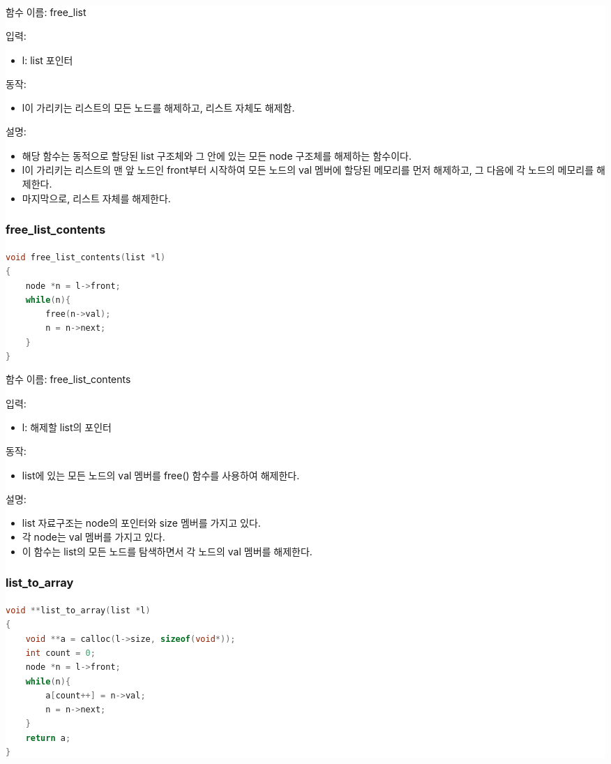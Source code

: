 함수 이름: free\_list

입력:&#x20;

* l: list 포인터&#x20;

동작:&#x20;

* l이 가리키는 리스트의 모든 노드를 해제하고, 리스트 자체도 해제함.

설명:&#x20;

* 해당 함수는 동적으로 할당된 list 구조체와 그 안에 있는 모든 node 구조체를 해제하는 함수이다.&#x20;
* l이 가리키는 리스트의 맨 앞 노드인 front부터 시작하여 모든 노드의 val 멤버에 할당된 메모리를 먼저 해제하고, 그 다음에 각 노드의 메모리를 해제한다.&#x20;
* 마지막으로, 리스트 자체를 해제한다.



### free\_list\_contents

```c
void free_list_contents(list *l)
{
	node *n = l->front;
	while(n){
		free(n->val);
		n = n->next;
	}
}
```

함수 이름: free\_list\_contents

입력:

* l: 해제할 list의 포인터

동작:

* list에 있는 모든 노드의 val 멤버를 free() 함수를 사용하여 해제한다.

설명:

* list 자료구조는 node의 포인터와 size 멤버를 가지고 있다.
* 각 node는 val 멤버를 가지고 있다.
* 이 함수는 list의 모든 노드를 탐색하면서 각 노드의 val 멤버를 해제한다.



### list\_to\_array

```c
void **list_to_array(list *l)
{
    void **a = calloc(l->size, sizeof(void*));
    int count = 0;
    node *n = l->front;
    while(n){
        a[count++] = n->val;
        n = n->next;
    }
    return a;
}
```
